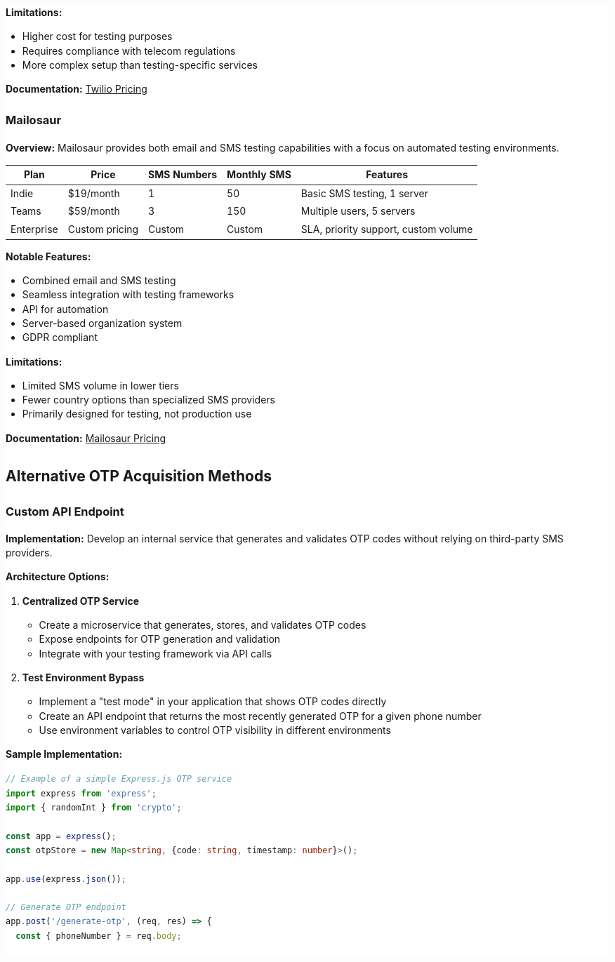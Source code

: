 **Limitations:**
- Higher cost for testing purposes
- Requires compliance with telecom regulations
- More complex setup than testing-specific services

**Documentation:** [Twilio Pricing](https://www.twilio.com/sms/pricing)

### Mailosaur

**Overview:** Mailosaur provides both email and SMS testing capabilities with a focus on automated testing environments.

| Plan | Price | SMS Numbers | Monthly SMS | Features |
|------|-------|-------------|-------------|----------|
| Indie | $19/month | 1 | 50 | Basic SMS testing, 1 server |
| Teams | $59/month | 3 | 150 | Multiple users, 5 servers |
| Enterprise | Custom pricing | Custom | Custom | SLA, priority support, custom volume |

**Notable Features:**
- Combined email and SMS testing
- Seamless integration with testing frameworks
- API for automation
- Server-based organization system
- GDPR compliant

**Limitations:**
- Limited SMS volume in lower tiers
- Fewer country options than specialized SMS providers
- Primarily designed for testing, not production use

**Documentation:** [Mailosaur Pricing](https://mailosaur.com/pricing/)

## Alternative OTP Acquisition Methods

### Custom API Endpoint

**Implementation:** Develop an internal service that generates and validates OTP codes without relying on third-party SMS providers.

**Architecture Options:**
1. **Centralized OTP Service**
   - Create a microservice that generates, stores, and validates OTP codes
   - Expose endpoints for OTP generation and validation
   - Integrate with your testing framework via API calls

2. **Test Environment Bypass**
   - Implement a "test mode" in your application that shows OTP codes directly
   - Create an API endpoint that returns the most recently generated OTP for a given phone number
   - Use environment variables to control OTP visibility in different environments

**Sample Implementation:**
```typescript
// Example of a simple Express.js OTP service
import express from 'express';
import { randomInt } from 'crypto';

const app = express();
const otpStore = new Map<string, {code: string, timestamp: number}>();

app.use(express.json());

// Generate OTP endpoint
app.post('/generate-otp', (req, res) => {
  const { phoneNumber } = req.body;
  
```